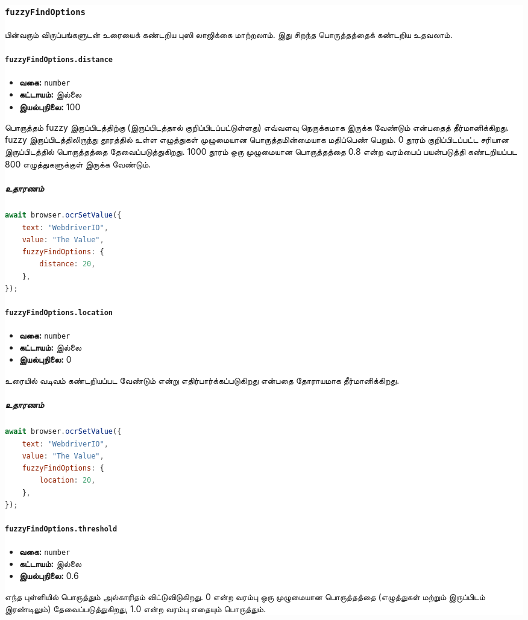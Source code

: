 ### `fuzzyFindOptions`

பின்வரும் விருப்பங்களுடன் உரையைக் கண்டறிய புஸி லாஜிக்கை மாற்றலாம். இது சிறந்த பொருத்தத்தைக் கண்டறிய உதவலாம்.

#### `fuzzyFindOptions.distance`

-   **வகை:** `number`
-   **கட்டாயம்:** இல்லை
-   **இயல்புநிலை:** 100

பொருத்தம் fuzzy இருப்பிடத்திற்கு (இருப்பிடத்தால் குறிப்பிடப்பட்டுள்ளது) எவ்வளவு நெருக்கமாக இருக்க வேண்டும் என்பதைத் தீர்மானிக்கிறது. fuzzy இருப்பிடத்திலிருந்து தூரத்தில் உள்ள எழுத்துகள் முழுமையான பொருத்தமின்மையாக மதிப்பெண் பெறும். 0 தூரம் குறிப்பிடப்பட்ட சரியான இருப்பிடத்தில் பொருத்தத்தை தேவைப்படுத்துகிறது. 1000 தூரம் ஒரு முழுமையான பொருத்தத்தை 0.8 என்ற வரம்பைப் பயன்படுத்தி கண்டறியப்பட 800 எழுத்துகளுக்குள் இருக்க வேண்டும்.

##### உதாரணம்

```js
await browser.ocrSetValue({
    text: "WebdriverIO",
    value: "The Value",
    fuzzyFindOptions: {
        distance: 20,
    },
});
```

#### `fuzzyFindOptions.location`

-   **வகை:** `number`
-   **கட்டாயம்:** இல்லை
-   **இயல்புநிலை:** 0

உரையில் வடிவம் கண்டறியப்பட வேண்டும் என்று எதிர்பார்க்கப்படுகிறது என்பதை தோராயமாக தீர்மானிக்கிறது.

##### உதாரணம்

```js
await browser.ocrSetValue({
    text: "WebdriverIO",
    value: "The Value",
    fuzzyFindOptions: {
        location: 20,
    },
});
```

#### `fuzzyFindOptions.threshold`

-   **வகை:** `number`
-   **கட்டாயம்:** இல்லை
-   **இயல்புநிலை:** 0.6

எந்த புள்ளியில் பொருத்தும் அல்காரிதம் விட்டுவிடுகிறது. 0 என்ற வரம்பு ஒரு முழுமையான பொருத்தத்தை (எழுத்துகள் மற்றும் இருப்பிடம் இரண்டிலும்) தேவைப்படுத்துகிறது, 1.0 என்ற வரம்பு எதையும் பொருத்தும்.
